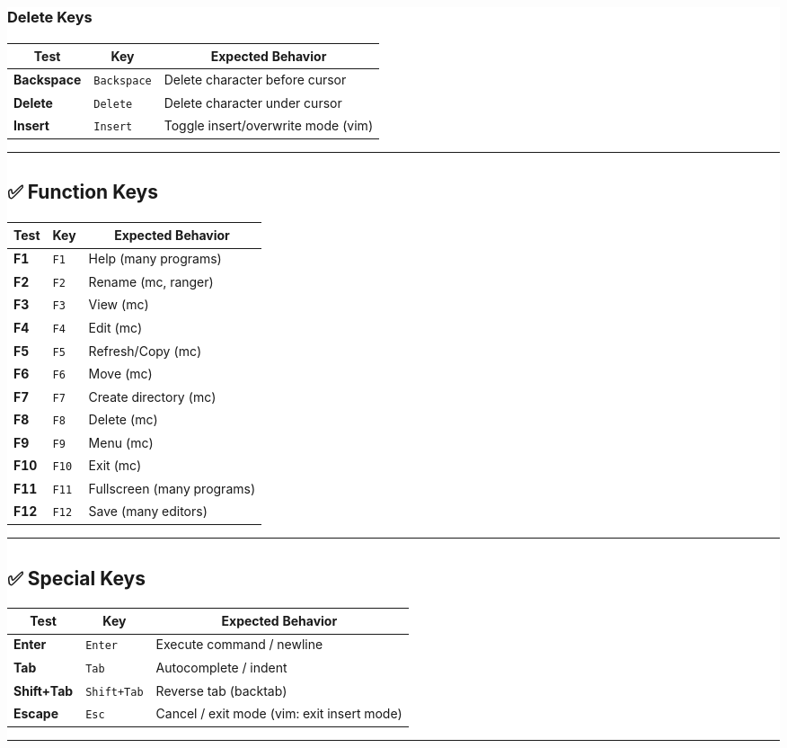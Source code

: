 ### Delete Keys
| Test | Key | Expected Behavior |
|------|-----|-------------------|
| **Backspace** | `Backspace` | Delete character before cursor |
| **Delete** | `Delete` | Delete character under cursor |
| **Insert** | `Insert` | Toggle insert/overwrite mode (vim) |

---

## ✅ Function Keys

| Test | Key | Expected Behavior |
|------|-----|-------------------|
| **F1** | `F1` | Help (many programs) |
| **F2** | `F2` | Rename (mc, ranger) |
| **F3** | `F3` | View (mc) |
| **F4** | `F4` | Edit (mc) |
| **F5** | `F5` | Refresh/Copy (mc) |
| **F6** | `F6` | Move (mc) |
| **F7** | `F7` | Create directory (mc) |
| **F8** | `F8` | Delete (mc) |
| **F9** | `F9` | Menu (mc) |
| **F10** | `F10` | Exit (mc) |
| **F11** | `F11` | Fullscreen (many programs) |
| **F12** | `F12` | Save (many editors) |

---

## ✅ Special Keys

| Test | Key | Expected Behavior |
|------|-----|-------------------|
| **Enter** | `Enter` | Execute command / newline |
| **Tab** | `Tab` | Autocomplete / indent |
| **Shift+Tab** | `Shift+Tab` | Reverse tab (backtab) |
| **Escape** | `Esc` | Cancel / exit mode (vim: exit insert mode) |

---
